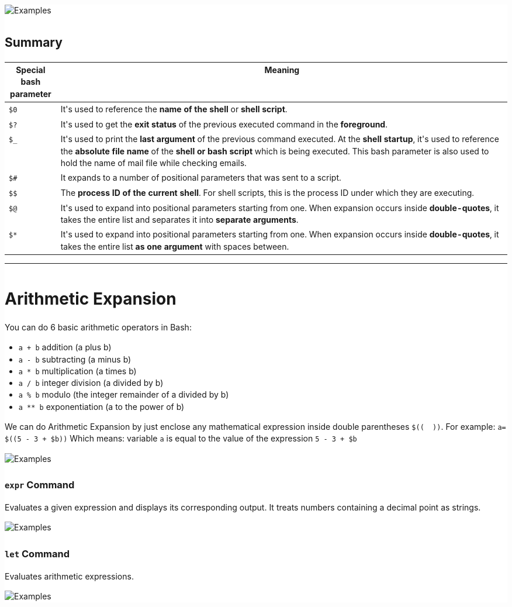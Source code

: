 ![Examples](../imgs/star-and-@-terminal.png)


## Summary

| Special bash parameter |	Meaning  |
|------------------------|-----------|
| `$0` |It's used to reference the **name of the shell** or **shell script**.|
| `$?` |It's used to get the **exit status** of the previous executed command in the **foreground**. |
| `$_` |It's used to print the **last argument** of the previous command executed. At the **shell startup**, it's used to reference the **absolute file name** of the **shell or bash script** which is being executed. This bash parameter is also used to hold the name of mail file while checking emails.|
| `$#` |It expands to a number of positional parameters that was sent to a script.|
| `$$` |The **process ID of the current shell**. For shell scripts, this is the process ID under which they are executing.|
| `$@` |It's used to expand into positional parameters starting from one. When expansion occurs inside **double-quotes**, it takes the entire list and separates it into **separate arguments**.|
| `$*` |It's used to expand into positional parameters starting from one. When expansion occurs inside **double-quotes**, it takes the entire list **as one argument** with spaces between.|

--------------------------------------------------------------

# Arithmetic Expansion

You can do 6 basic arithmetic operators in Bash:
 - `a + b` addition (a plus b)
 - `a - b` subtracting (a minus b)
 - `a * b` multiplication (a times b)
 - `a / b` integer division (a divided by b)
 - `a % b` modulo (the integer remainder of a divided by b)
 - `a ** b` exponentiation (a to the power of b)


We can do Arithmetic Expansion by just enclose any mathematical expression inside double parentheses `$((  ))`. For example: `a=$((5 - 3 + $b))` Which means: variable `a` is equal to the value of the expression `5 - 3 + $b`

![Examples](../imgs/Arithmetic-Expansion.png)

### `expr` Command

Evaluates a given expression and displays its corresponding output. It treats numbers containing a decimal point as strings.

![Examples](../imgs/expr.png)

### `let` Command

Evaluates arithmetic expressions.

![Examples](../imgs/let.png)
